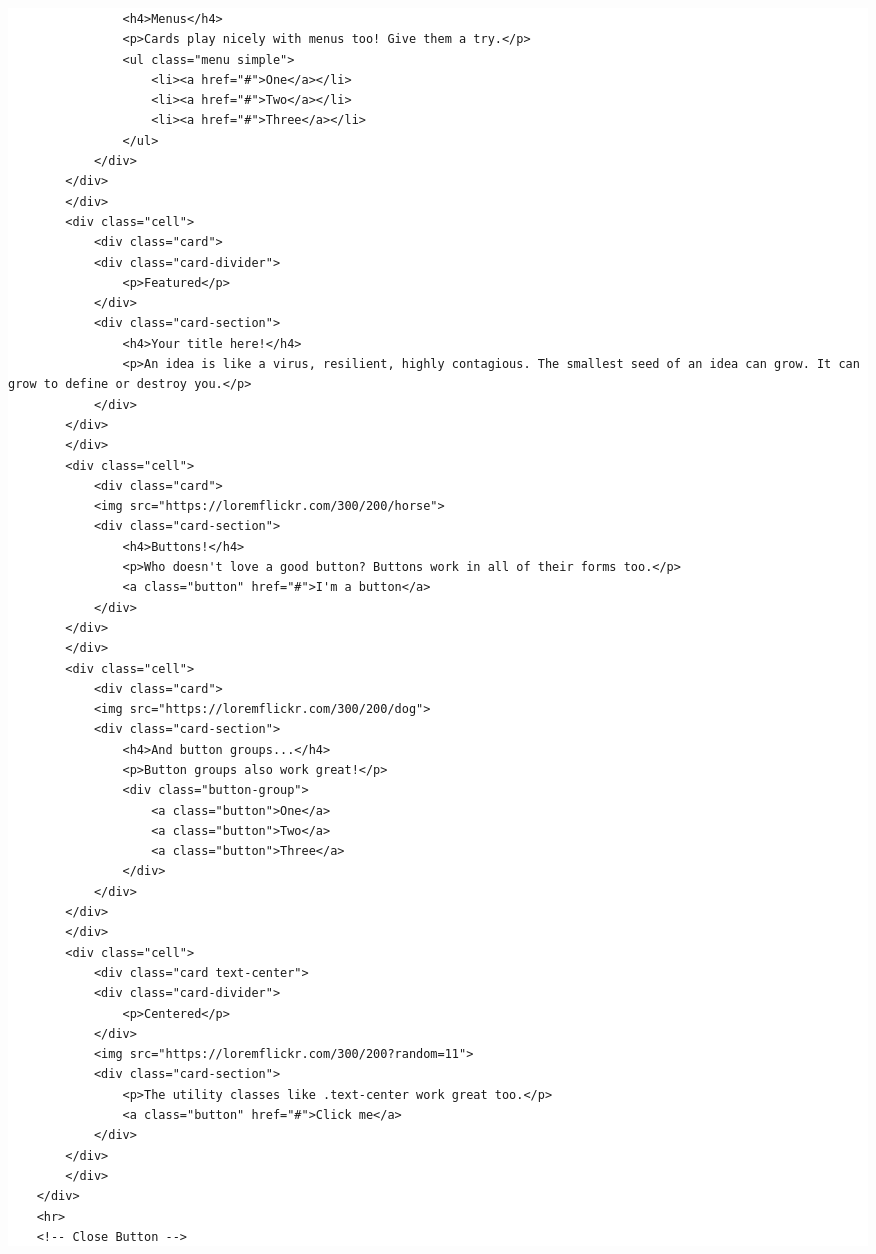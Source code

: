                     <h4>Menus</h4>
                    <p>Cards play nicely with menus too! Give them a try.</p>
                    <ul class="menu simple">
                        <li><a href="#">One</a></li>
                        <li><a href="#">Two</a></li>
                        <li><a href="#">Three</a></li>
                    </ul>
                </div>
            </div>
            </div>
            <div class="cell">
                <div class="card">
                <div class="card-divider">
                    <p>Featured</p>
                </div>
                <div class="card-section">
                    <h4>Your title here!</h4>
                    <p>An idea is like a virus, resilient, highly contagious. The smallest seed of an idea can grow. It can grow to define or destroy you.</p>
                </div>
            </div>
            </div>
            <div class="cell">
                <div class="card">
                <img src="https://loremflickr.com/300/200/horse">
                <div class="card-section">
                    <h4>Buttons!</h4>
                    <p>Who doesn't love a good button? Buttons work in all of their forms too.</p>
                    <a class="button" href="#">I'm a button</a>
                </div>
            </div>
            </div>
            <div class="cell">
                <div class="card">
                <img src="https://loremflickr.com/300/200/dog">
                <div class="card-section">
                    <h4>And button groups...</h4>
                    <p>Button groups also work great!</p>
                    <div class="button-group">
                        <a class="button">One</a>
                        <a class="button">Two</a>
                        <a class="button">Three</a>
                    </div>
                </div>
            </div>
            </div>
            <div class="cell">
                <div class="card text-center">
                <div class="card-divider">
                    <p>Centered</p>
                </div>
                <img src="https://loremflickr.com/300/200?random=11">
                <div class="card-section">
                    <p>The utility classes like .text-center work great too.</p>
                    <a class="button" href="#">Click me</a>
                </div>
            </div>
            </div>
        </div>
        <hr>
        <!-- Close Button -->